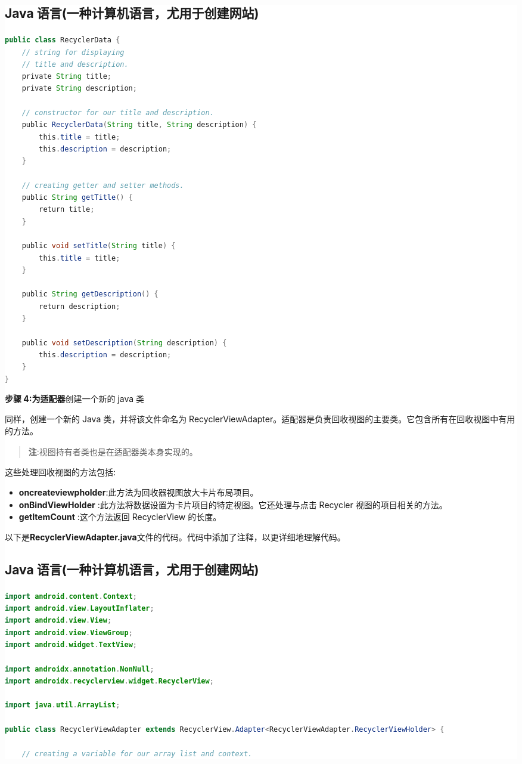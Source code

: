 ## Java 语言(一种计算机语言，尤用于创建网站)

```java
public class RecyclerData {
    // string for displaying
    // title and description.
    private String title;
    private String description;

    // constructor for our title and description.
    public RecyclerData(String title, String description) {
        this.title = title;
        this.description = description;
    }

    // creating getter and setter methods.
    public String getTitle() {
        return title;
    }

    public void setTitle(String title) {
        this.title = title;
    }

    public String getDescription() {
        return description;
    }

    public void setDescription(String description) {
        this.description = description;
    }  
}
```

**步骤 4:为适配器**创建一个新的 java 类

同样，创建一个新的 Java 类，并将该文件命名为 RecyclerViewAdapter。适配器是负责回收视图的主要类。它包含所有在回收视图中有用的方法。

> **注**:视图持有者类也是在适配器类本身实现的。

这些处理回收视图的方法包括:

*   **oncreateviewpholder**:此方法为回收器视图放大卡片布局项目。
*   **onBindViewHolder** :此方法将数据设置为卡片项目的特定视图。它还处理与点击 Recycler 视图的项目相关的方法。
*   **getItemCount** :这个方法返回 RecyclerView 的长度。

以下是**RecyclerViewAdapter.java**文件的代码。代码中添加了注释，以更详细地理解代码。

## Java 语言(一种计算机语言，尤用于创建网站)

```java
import android.content.Context;
import android.view.LayoutInflater;
import android.view.View;
import android.view.ViewGroup;
import android.widget.TextView;

import androidx.annotation.NonNull;
import androidx.recyclerview.widget.RecyclerView;

import java.util.ArrayList;

public class RecyclerViewAdapter extends RecyclerView.Adapter<RecyclerViewAdapter.RecyclerViewHolder> {

    // creating a variable for our array list and context.
```